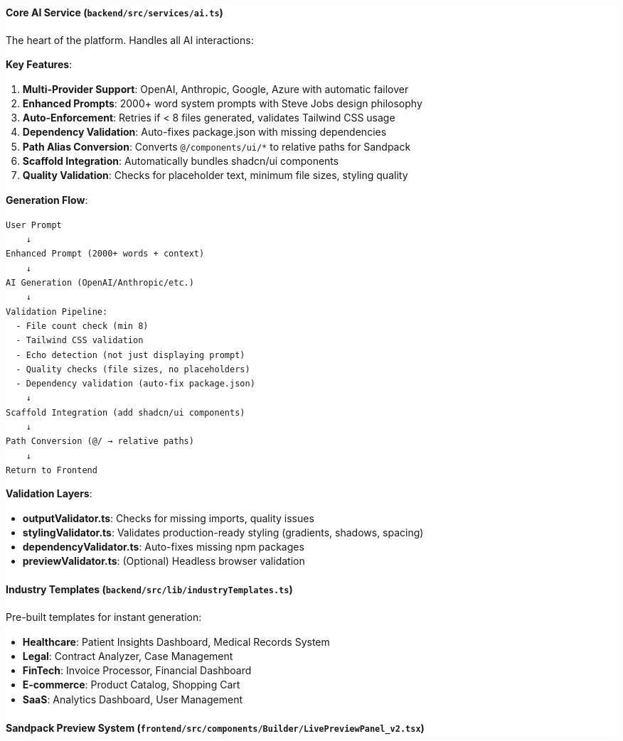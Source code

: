 #### **Core AI Service** (`backend/src/services/ai.ts`)

The heart of the platform. Handles all AI interactions:

**Key Features**:
1. **Multi-Provider Support**: OpenAI, Anthropic, Google, Azure with automatic failover
2. **Enhanced Prompts**: 2000+ word system prompts with Steve Jobs design philosophy
3. **Auto-Enforcement**: Retries if < 8 files generated, validates Tailwind CSS usage
4. **Dependency Validation**: Auto-fixes package.json with missing dependencies
5. **Path Alias Conversion**: Converts `@/components/ui/*` to relative paths for Sandpack
6. **Scaffold Integration**: Automatically bundles shadcn/ui components
7. **Quality Validation**: Checks for placeholder text, minimum file sizes, styling quality

**Generation Flow**:
```
User Prompt
    ↓
Enhanced Prompt (2000+ words + context)
    ↓
AI Generation (OpenAI/Anthropic/etc.)
    ↓
Validation Pipeline:
  - File count check (min 8)
  - Tailwind CSS validation
  - Echo detection (not just displaying prompt)
  - Quality checks (file sizes, no placeholders)
  - Dependency validation (auto-fix package.json)
    ↓
Scaffold Integration (add shadcn/ui components)
    ↓
Path Conversion (@/ → relative paths)
    ↓
Return to Frontend
```

**Validation Layers**:
- **outputValidator.ts**: Checks for missing imports, quality issues
- **stylingValidator.ts**: Validates production-ready styling (gradients, shadows, spacing)
- **dependencyValidator.ts**: Auto-fixes missing npm packages
- **previewValidator.ts**: (Optional) Headless browser validation

#### **Industry Templates** (`backend/src/lib/industryTemplates.ts`)

Pre-built templates for instant generation:
- **Healthcare**: Patient Insights Dashboard, Medical Records System
- **Legal**: Contract Analyzer, Case Management
- **FinTech**: Invoice Processor, Financial Dashboard
- **E-commerce**: Product Catalog, Shopping Cart
- **SaaS**: Analytics Dashboard, User Management

#### **Sandpack Preview System** (`frontend/src/components/Builder/LivePreviewPanel_v2.tsx`)

